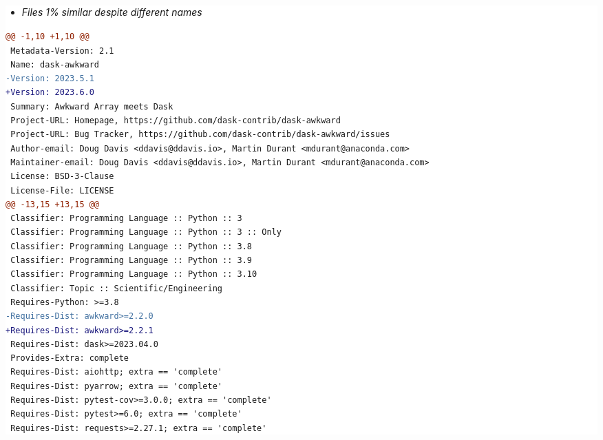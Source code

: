  * *Files 1% similar despite different names*

```diff
@@ -1,10 +1,10 @@
 Metadata-Version: 2.1
 Name: dask-awkward
-Version: 2023.5.1
+Version: 2023.6.0
 Summary: Awkward Array meets Dask
 Project-URL: Homepage, https://github.com/dask-contrib/dask-awkward
 Project-URL: Bug Tracker, https://github.com/dask-contrib/dask-awkward/issues
 Author-email: Doug Davis <ddavis@ddavis.io>, Martin Durant <mdurant@anaconda.com>
 Maintainer-email: Doug Davis <ddavis@ddavis.io>, Martin Durant <mdurant@anaconda.com>
 License: BSD-3-Clause
 License-File: LICENSE
@@ -13,15 +13,15 @@
 Classifier: Programming Language :: Python :: 3
 Classifier: Programming Language :: Python :: 3 :: Only
 Classifier: Programming Language :: Python :: 3.8
 Classifier: Programming Language :: Python :: 3.9
 Classifier: Programming Language :: Python :: 3.10
 Classifier: Topic :: Scientific/Engineering
 Requires-Python: >=3.8
-Requires-Dist: awkward>=2.2.0
+Requires-Dist: awkward>=2.2.1
 Requires-Dist: dask>=2023.04.0
 Provides-Extra: complete
 Requires-Dist: aiohttp; extra == 'complete'
 Requires-Dist: pyarrow; extra == 'complete'
 Requires-Dist: pytest-cov>=3.0.0; extra == 'complete'
 Requires-Dist: pytest>=6.0; extra == 'complete'
 Requires-Dist: requests>=2.27.1; extra == 'complete'
```

